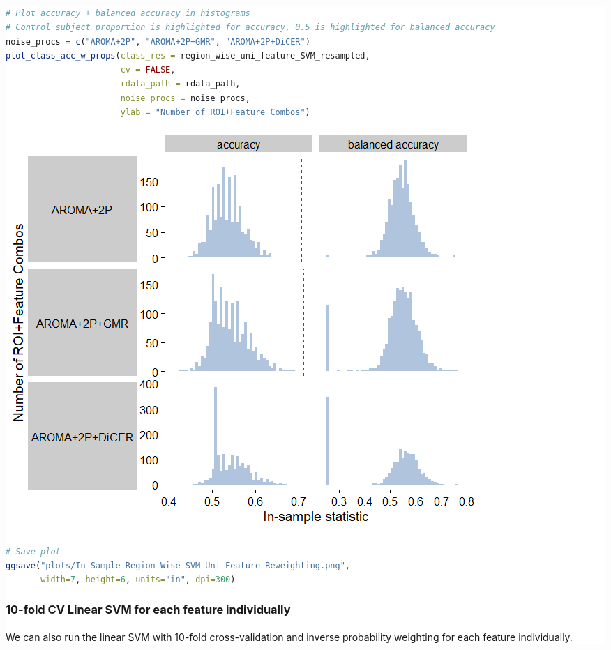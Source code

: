 ``` r
# Plot accuracy + balanced accuracy in histograms
# Control subject proportion is highlighted for accuracy, 0.5 is highlighted for balanced accuracy
noise_procs = c("AROMA+2P", "AROMA+2P+GMR", "AROMA+2P+DiCER")
plot_class_acc_w_props(class_res = region_wise_uni_feature_SVM_resampled,
                       cv = FALSE,
                       rdata_path = rdata_path,
                       noise_procs = noise_procs,
                       ylab = "Number of ROI+Feature Combos")
```

![](README_files/figure-gfm/unnamed-chunk-36-1.png)

``` r
# Save plot
ggsave("plots/In_Sample_Region_Wise_SVM_Uni_Feature_Reweighting.png",
       width=7, height=6, units="in", dpi=300)
```

### 10-fold CV Linear SVM for each feature individually

We can also run the linear SVM with 10-fold cross-validation and inverse
probability weighting for each feature individually.
